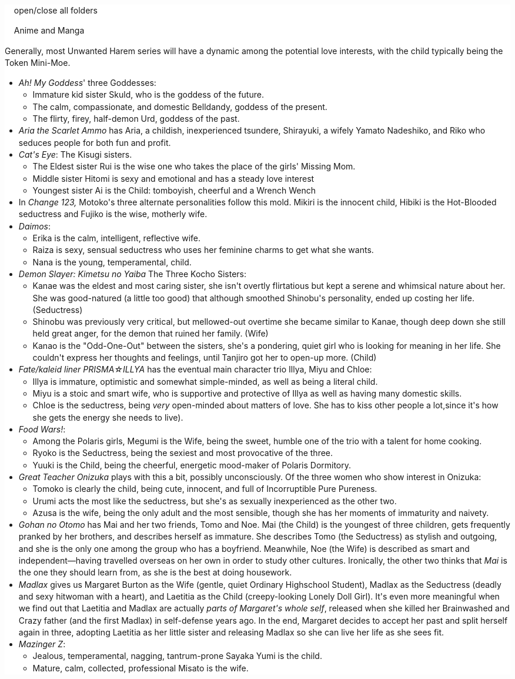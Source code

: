    open/close all folders 

    Anime and Manga 

Generally, most Unwanted Harem series will have a dynamic among the potential love interests, with the child typically being the Token Mini-Moe.

-   _Ah! My Goddess_' three Goddesses:
    -   Immature kid sister Skuld, who is the goddess of the future.
    -   The calm, compassionate, and domestic Belldandy, goddess of the present.
    -   The flirty, firey, half-demon Urd, goddess of the past.
-   _Aria the Scarlet Ammo_ has Aria, a childish, inexperienced tsundere, Shirayuki, a wifely Yamato Nadeshiko, and Riko who seduces people for both fun and profit.
-   _Cat's Eye_: The Kisugi sisters.
    -   The Eldest sister Rui is the wise one who takes the place of the girls' Missing Mom.
    -   Middle sister Hitomi is sexy and emotional and has a steady love interest
    -   Youngest sister Ai is the Child: tomboyish, cheerful and a Wrench Wench
-   In _Change 123,_ Motoko's three alternate personalities follow this mold. Mikiri is the innocent child, Hibiki is the Hot-Blooded seductress and Fujiko is the wise, motherly wife.
-   _Daimos_:
    -   Erika is the calm, intelligent, reflective wife.
    -   Raiza is sexy, sensual seductress who uses her feminine charms to get what she wants.
    -   Nana is the young, temperamental, child.
-   _Demon Slayer: Kimetsu no Yaiba_ The Three Kocho Sisters:
    -   Kanae was the eldest and most caring sister, she isn't overtly flirtatious but kept a serene and whimsical nature about her. She was good-natured (a little too good) that although smoothed Shinobu's personality, ended up costing her life. (Seductress)
    -   Shinobu was previously very critical, but mellowed-out overtime she became similar to Kanae, though deep down she still held great anger, for the demon that ruined her family. (Wife)
    -   Kanao is the "Odd-One-Out" between the sisters, she's a pondering, quiet girl who is looking for meaning in her life. She couldn't express her thoughts and feelings, until Tanjiro got her to open-up more. (Child)
-   _Fate/kaleid liner PRISMA☆ILLYA_ has the eventual main character trio Illya, Miyu and Chloe:
    -   Illya is immature, optimistic and somewhat simple-minded, as well as being a literal child.
    -   Miyu is a stoic and smart wife, who is supportive and protective of Illya as well as having many domestic skills.
    -   Chloe is the seductress, being _very_ open-minded about matters of love. She has to kiss other people a lot,since it's how she gets the energy she needs to live).
-   _Food Wars!_:
    -   Among the Polaris girls, Megumi is the Wife, being the sweet, humble one of the trio with a talent for home cooking.
    -   Ryoko is the Seductress, being the sexiest and most provocative of the three.
    -   Yuuki is the Child, being the cheerful, energetic mood-maker of Polaris Dormitory.
-   _Great Teacher Onizuka_ plays with this a bit, possibly unconsciously. Of the three women who show interest in Onizuka:
    -   Tomoko is clearly the child, being cute, innocent, and full of Incorruptible Pure Pureness.
    -   Urumi acts the most like the seductress, but she's as sexually inexperienced as the other two.
    -   Azusa is the wife, being the only adult and the most sensible, though she has her moments of immaturity and naivety.
-   _Gohan no Otomo_ has Mai and her two friends, Tomo and Noe. Mai (the Child) is the youngest of three children, gets frequently pranked by her brothers, and describes herself as immature. She describes Tomo (the Seductress) as stylish and outgoing, and she is the only one among the group who has a boyfriend. Meanwhile, Noe (the Wife) is described as smart and independent—having travelled overseas on her own in order to study other cultures. Ironically, the other two thinks that _Mai_ is the one they should learn from, as she is the best at doing housework.
-   _Madlax_ gives us Margaret Burton as the Wife (gentle, quiet Ordinary Highschool Student), Madlax as the Seductress (deadly and sexy hitwoman with a heart), and Laetitia as the Child (creepy-looking Lonely Doll Girl). It's even more meaningful when we find out that Laetitia and Madlax are actually _parts of Margaret's whole self_, released when she killed her Brainwashed and Crazy father (and the first Madlax) in self-defense years ago. In the end, Margaret decides to accept her past and split herself again in three, adopting Laetitia as her little sister and releasing Madlax so she can live her life as she sees fit.
-   _Mazinger Z_:
    -   Jealous, temperamental, nagging, tantrum-prone Sayaka Yumi is the child.
    -   Mature, calm, collected, professional Misato is the wife.